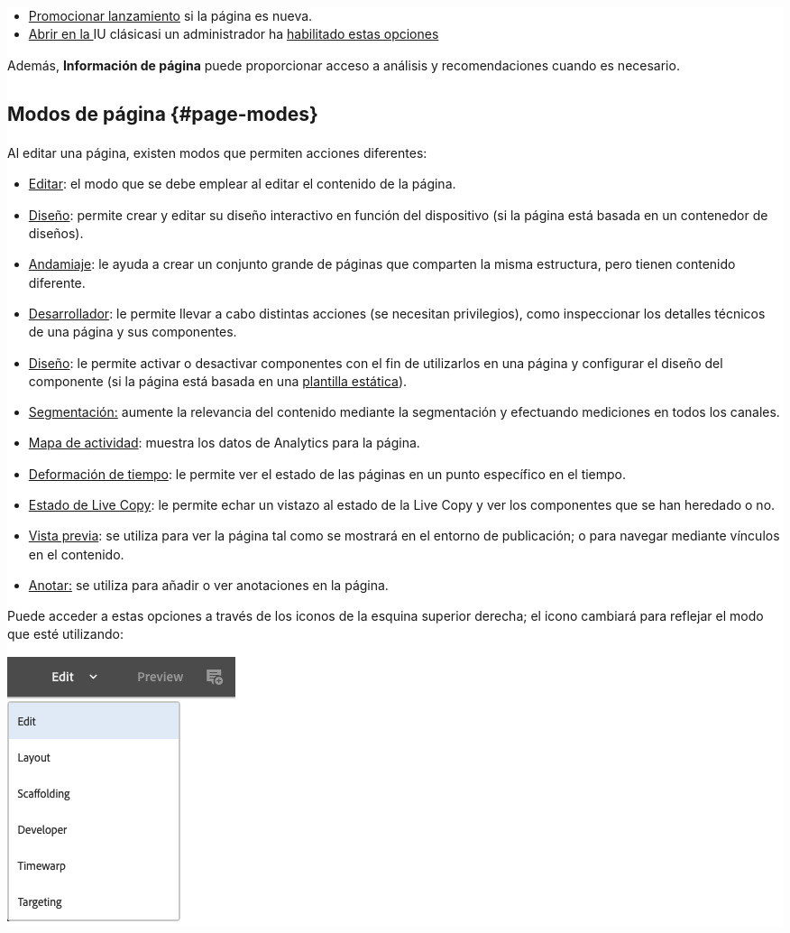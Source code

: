* [Promocionar lanzamiento](/help/sites-authoring/launches-promoting.md) si la página es nueva.
* [Abrir en la ](/help/sites-authoring/select-ui.md#switching-to-classic-ui-when-editing-a-page) IU clásicasi un administrador ha  [habilitado estas opciones](/help/sites-administering/enable-classic-ui-editor.md)

Además, **Información de página** puede proporcionar acceso a análisis y recomendaciones cuando es necesario.

## Modos de página    {#page-modes}

Al editar una página, existen modos que permiten acciones diferentes:

* [Editar](/help/sites-authoring/editing-content.md): el modo que se debe emplear al editar el contenido de la página.
* [Diseño](/help/sites-authoring/responsive-layout.md): permite crear y editar su diseño interactivo en función del dispositivo (si la página está basada en un contenedor de diseños).

* [Andamiaje](/help/sites-authoring/scaffolding.md): le ayuda a crear un conjunto grande de páginas que comparten la misma estructura, pero tienen contenido diferente.
* [Desarrollador](/help/sites-developing/developer-mode.md): le permite llevar a cabo distintas acciones (se necesitan privilegios), como inspeccionar los detalles técnicos de una página y sus componentes.

* [Diseño](/help/sites-authoring/default-components-designmode.md): le permite activar o desactivar componentes con el fin de utilizarlos en una página y configurar el diseño del componente (si la página está basada en una [plantilla estática](/help/sites-authoring/templates.md#editable-and-static-templates)).

* [Segmentación:](/help/sites-authoring/content-targeting-touch.md) aumente la relevancia del contenido mediante la segmentación y efectuando mediciones en todos los canales.
* [Mapa de actividad](/help/sites-authoring/page-analytics-using.md#analyticsvisiblefromthepageeditor): muestra los datos de Analytics para la página.

* [Deformación de tiempo](/help/sites-authoring/working-with-page-versions.md#timewarp): le permite ver el estado de las páginas en un punto específico en el tiempo.
* [Estado de Live Copy](/help/sites-authoring/editing-content.md#live-copy-status): le permite echar un vistazo al estado de la Live Copy y ver los componentes que se han heredado o no.
* [Vista previa](/help/sites-authoring/editing-content.md#previewing-pages): se utiliza para ver la página tal como se mostrará en el entorno de publicación; o para navegar mediante vínculos en el contenido. 

* [Anotar:](/help/sites-authoring/annotations.md) se utiliza para añadir o ver anotaciones en la página.

Puede acceder a estas opciones a través de los iconos de la esquina superior derecha; el icono cambiará para reflejar el modo que esté utilizando:

![ateat-18](assets/ateat-18.png)
